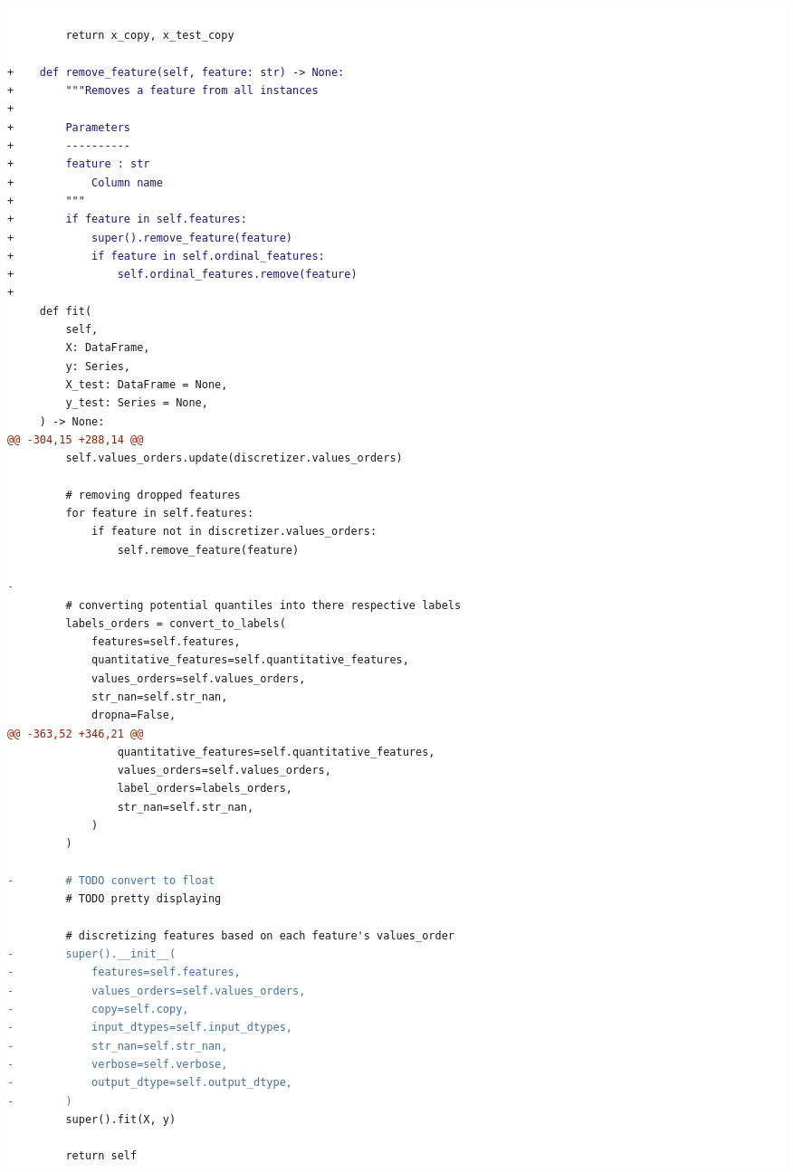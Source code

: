 ```diff
 
         return x_copy, x_test_copy
 
+    def remove_feature(self, feature: str) -> None:
+        """Removes a feature from all instances 
+
+        Parameters
+        ----------
+        feature : str
+            Column name
+        """        
+        if feature in self.features:
+            super().remove_feature(feature)
+            if feature in self.ordinal_features:
+                self.ordinal_features.remove(feature)
+
     def fit(
         self,
         X: DataFrame,
         y: Series,
         X_test: DataFrame = None,
         y_test: Series = None,
     ) -> None:
@@ -304,15 +288,14 @@
         self.values_orders.update(discretizer.values_orders)
 
         # removing dropped features
         for feature in self.features:
             if feature not in discretizer.values_orders:
                 self.remove_feature(feature)
 
-
         # converting potential quantiles into there respective labels
         labels_orders = convert_to_labels(
             features=self.features,
             quantitative_features=self.quantitative_features,
             values_orders=self.values_orders,
             str_nan=self.str_nan,
             dropna=False,
@@ -363,52 +346,21 @@
                 quantitative_features=self.quantitative_features,
                 values_orders=self.values_orders,
                 label_orders=labels_orders,
                 str_nan=self.str_nan,
             )
         )
 
-        # TODO convert to float
         # TODO pretty displaying
 
         # discretizing features based on each feature's values_order
-        super().__init__(
-            features=self.features,
-            values_orders=self.values_orders,
-            copy=self.copy,
-            input_dtypes=self.input_dtypes,
-            str_nan=self.str_nan,
-            verbose=self.verbose,
-            output_dtype=self.output_dtype,
-        )
         super().fit(X, y)
 
         return self
```